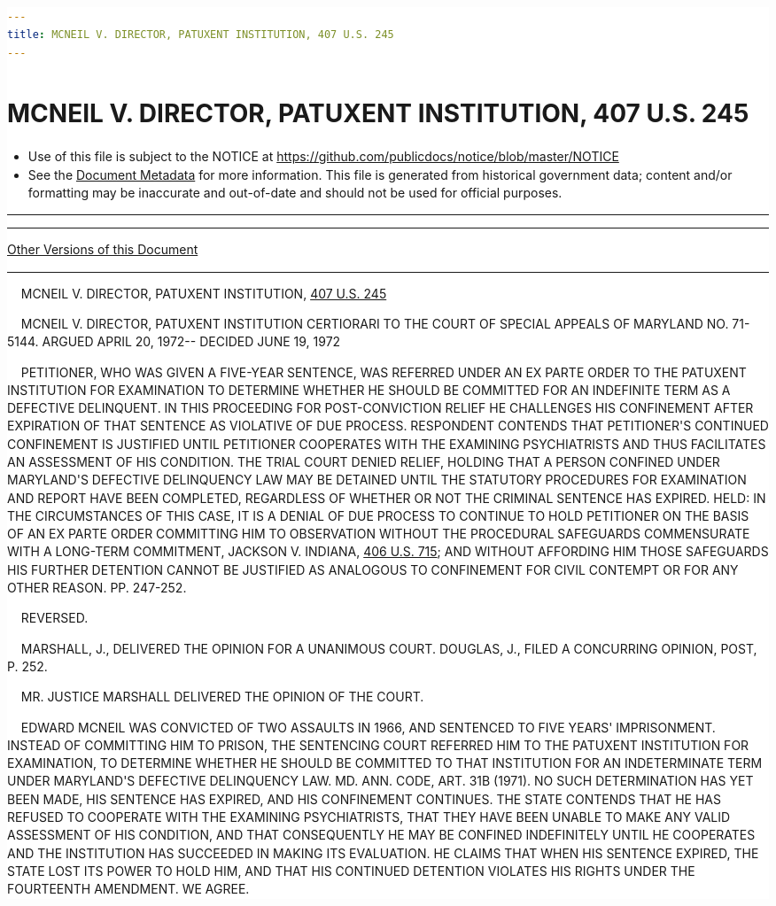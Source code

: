 ```yaml
---
title: MCNEIL V. DIRECTOR, PATUXENT INSTITUTION, 407 U.S. 245
---
```


# MCNEIL V. DIRECTOR, PATUXENT INSTITUTION, 407 U.S. 245

* Use of this file is subject to the NOTICE at https://github.com/publicdocs/notice/blob/master/NOTICE
* See the [Document Metadata](../../../index.md) for more information.
  This file is generated from historical government data; content and/or formatting may be inaccurate and out-of-date and should not be used for official purposes.

----------
----------

[Other Versions of this Document](https://publicdocs.github.io/go/links?ns=uslm-x&ref=%2Fus%2Fcourts%2Fscotus%2FusReporter%2F407%2F245)

----------

    MCNEIL V. DIRECTOR, PATUXENT INSTITUTION, [407 U.S. 245][/us/courts/scotus/usReporter/407/245]

    MCNEIL V. DIRECTOR, PATUXENT INSTITUTION CERTIORARI TO THE COURT OF SPECIAL APPEALS OF MARYLAND NO. 71-5144.  ARGUED APRIL 20, 1972-- DECIDED JUNE 19, 1972

    PETITIONER, WHO WAS GIVEN A FIVE-YEAR SENTENCE, WAS REFERRED UNDER AN EX PARTE ORDER TO THE PATUXENT INSTITUTION FOR EXAMINATION TO DETERMINE WHETHER HE SHOULD BE COMMITTED FOR AN INDEFINITE TERM AS A DEFECTIVE DELINQUENT.  IN THIS PROCEEDING FOR POST-CONVICTION RELIEF HE CHALLENGES HIS CONFINEMENT AFTER EXPIRATION OF THAT SENTENCE AS VIOLATIVE OF DUE PROCESS.  RESPONDENT CONTENDS THAT PETITIONER'S CONTINUED CONFINEMENT IS JUSTIFIED UNTIL PETITIONER COOPERATES WITH THE EXAMINING PSYCHIATRISTS AND THUS FACILITATES AN ASSESSMENT OF HIS CONDITION.  THE TRIAL COURT DENIED RELIEF, HOLDING THAT A PERSON CONFINED UNDER MARYLAND'S DEFECTIVE DELINQUENCY LAW MAY BE DETAINED UNTIL THE STATUTORY PROCEDURES FOR EXAMINATION AND REPORT HAVE BEEN COMPLETED, REGARDLESS OF WHETHER OR NOT THE CRIMINAL SENTENCE HAS EXPIRED.  HELD:  IN THE CIRCUMSTANCES OF THIS CASE, IT IS A DENIAL OF DUE PROCESS TO CONTINUE TO HOLD PETITIONER ON THE BASIS OF AN EX PARTE ORDER COMMITTING HIM TO OBSERVATION WITHOUT THE PROCEDURAL SAFEGUARDS COMMENSURATE WITH A LONG-TERM COMMITMENT, JACKSON V. INDIANA, [406 U.S. 715][/us/courts/scotus/usReporter/406/715]; AND WITHOUT AFFORDING HIM THOSE SAFEGUARDS HIS FURTHER DETENTION CANNOT BE JUSTIFIED AS ANALOGOUS TO CONFINEMENT FOR CIVIL CONTEMPT OR FOR ANY OTHER REASON.  PP. 247-252.

    REVERSED.

    MARSHALL, J., DELIVERED THE OPINION FOR A UNANIMOUS COURT.  DOUGLAS, J., FILED A CONCURRING OPINION, POST, P. 252.

    MR. JUSTICE MARSHALL DELIVERED THE OPINION OF THE COURT.

    EDWARD MCNEIL WAS CONVICTED OF TWO ASSAULTS IN 1966, AND SENTENCED TO FIVE YEARS' IMPRISONMENT.  INSTEAD OF COMMITTING HIM TO PRISON, THE SENTENCING COURT REFERRED HIM TO THE PATUXENT INSTITUTION FOR EXAMINATION, TO DETERMINE WHETHER HE SHOULD BE COMMITTED TO THAT INSTITUTION FOR AN INDETERMINATE TERM UNDER MARYLAND'S DEFECTIVE DELINQUENCY LAW.  MD. ANN. CODE, ART. 31B (1971).  NO SUCH DETERMINATION HAS YET BEEN MADE, HIS SENTENCE HAS EXPIRED, AND HIS CONFINEMENT CONTINUES.  THE STATE CONTENDS THAT HE HAS REFUSED TO COOPERATE WITH THE EXAMINING PSYCHIATRISTS, THAT THEY HAVE BEEN UNABLE TO MAKE ANY VALID ASSESSMENT OF HIS CONDITION, AND THAT CONSEQUENTLY HE MAY BE CONFINED INDEFINITELY UNTIL HE COOPERATES AND THE INSTITUTION HAS SUCCEEDED IN MAKING ITS EVALUATION.  HE CLAIMS THAT WHEN HIS SENTENCE EXPIRED, THE STATE LOST ITS POWER TO HOLD HIM, AND THAT HIS CONTINUED DETENTION VIOLATES HIS RIGHTS UNDER THE FOURTEENTH AMENDMENT.  WE AGREE.


[/us/courts/scotus/usReporter/407/245]: https://publicdocs.github.io/go/links?ns=uslm-x&ref=%2Fus%2Fcourts%2Fscotus%2FusReporter%2F407%2F245
[/us/courts/scotus/usReporter/406/715]: https://publicdocs.github.io/go/links?ns=uslm-x&ref=%2Fus%2Fcourts%2Fscotus%2FusReporter%2F406%2F715
[/us/courts/scotus/usReporter/404/999]: https://publicdocs.github.io/go/links?ns=uslm-x&ref=%2Fus%2Fcourts%2Fscotus%2FusReporter%2F404%2F999
[/us/courts/scotus/usReporter/406/715]: https://publicdocs.github.io/go/links?ns=uslm-x&ref=%2Fus%2Fcourts%2Fscotus%2FusReporter%2F406%2F715
[/us/courts/scotus/usReporter/370/660]: https://publicdocs.github.io/go/links?ns=uslm-x&ref=%2Fus%2Fcourts%2Fscotus%2FusReporter%2F370%2F660
[/us/courts/scotus/usReporter/333/56]: https://publicdocs.github.io/go/links?ns=uslm-x&ref=%2Fus%2Fcourts%2Fscotus%2FusReporter%2F333%2F56
[/us/courts/scotus/usReporter/404/999]: https://publicdocs.github.io/go/links?ns=uslm-x&ref=%2Fus%2Fcourts%2Fscotus%2FusReporter%2F404%2F999
[/us/courts/scotus/usReporter/378/1]: https://publicdocs.github.io/go/links?ns=uslm-x&ref=%2Fus%2Fcourts%2Fscotus%2FusReporter%2F378%2F1
[/us/courts/scotus/usReporter/341/479]: https://publicdocs.github.io/go/links?ns=uslm-x&ref=%2Fus%2Fcourts%2Fscotus%2FusReporter%2F341%2F479
[/us/courts/scotus/usReporter/385/511]: https://publicdocs.github.io/go/links?ns=uslm-x&ref=%2Fus%2Fcourts%2Fscotus%2FusReporter%2F385%2F511
[/us/courts/scotus/usReporter/387/1]: https://publicdocs.github.io/go/links?ns=uslm-x&ref=%2Fus%2Fcourts%2Fscotus%2FusReporter%2F387%2F1
[/us/courts/scotus/usReporter/386/605]: https://publicdocs.github.io/go/links?ns=uslm-x&ref=%2Fus%2Fcourts%2Fscotus%2FusReporter%2F386%2F605
[/us/courts/scotus/usReporter/405/504]: https://publicdocs.github.io/go/links?ns=uslm-x&ref=%2Fus%2Fcourts%2Fscotus%2FusReporter%2F405%2F504
[/us/courts/scotus/usReporter/404/1057]: https://publicdocs.github.io/go/links?ns=uslm-x&ref=%2Fus%2Fcourts%2Fscotus%2FusReporter%2F404%2F1057
